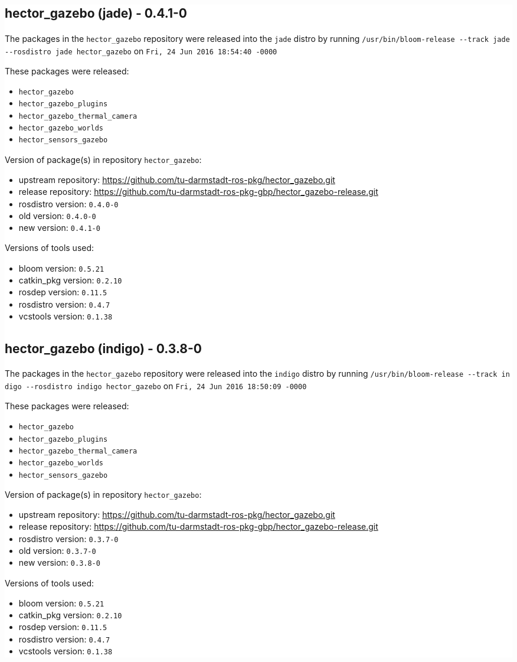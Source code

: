
## hector_gazebo (jade) - 0.4.1-0

The packages in the `hector_gazebo` repository were released into the `jade` distro by running `/usr/bin/bloom-release --track jade --rosdistro jade hector_gazebo` on `Fri, 24 Jun 2016 18:54:40 -0000`

These packages were released:
- `hector_gazebo`
- `hector_gazebo_plugins`
- `hector_gazebo_thermal_camera`
- `hector_gazebo_worlds`
- `hector_sensors_gazebo`

Version of package(s) in repository `hector_gazebo`:

- upstream repository: https://github.com/tu-darmstadt-ros-pkg/hector_gazebo.git
- release repository: https://github.com/tu-darmstadt-ros-pkg-gbp/hector_gazebo-release.git
- rosdistro version: `0.4.0-0`
- old version: `0.4.0-0`
- new version: `0.4.1-0`

Versions of tools used:

- bloom version: `0.5.21`
- catkin_pkg version: `0.2.10`
- rosdep version: `0.11.5`
- rosdistro version: `0.4.7`
- vcstools version: `0.1.38`


## hector_gazebo (indigo) - 0.3.8-0

The packages in the `hector_gazebo` repository were released into the `indigo` distro by running `/usr/bin/bloom-release --track indigo --rosdistro indigo hector_gazebo` on `Fri, 24 Jun 2016 18:50:09 -0000`

These packages were released:
- `hector_gazebo`
- `hector_gazebo_plugins`
- `hector_gazebo_thermal_camera`
- `hector_gazebo_worlds`
- `hector_sensors_gazebo`

Version of package(s) in repository `hector_gazebo`:

- upstream repository: https://github.com/tu-darmstadt-ros-pkg/hector_gazebo.git
- release repository: https://github.com/tu-darmstadt-ros-pkg-gbp/hector_gazebo-release.git
- rosdistro version: `0.3.7-0`
- old version: `0.3.7-0`
- new version: `0.3.8-0`

Versions of tools used:

- bloom version: `0.5.21`
- catkin_pkg version: `0.2.10`
- rosdep version: `0.11.5`
- rosdistro version: `0.4.7`
- vcstools version: `0.1.38`
